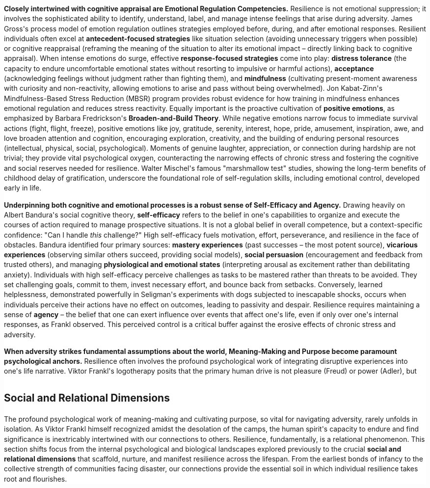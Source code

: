 **Closely intertwined with cognitive appraisal are Emotional Regulation Competencies.** Resilience is not emotional suppression; it involves the sophisticated ability to identify, understand, label, and manage intense feelings that arise during adversity. James Gross's process model of emotion regulation outlines strategies employed before, during, and after emotional responses. Resilient individuals often excel at **antecedent-focused strategies** like situation selection (avoiding unnecessary triggers when possible) or cognitive reappraisal (reframing the meaning of the situation to alter its emotional impact – directly linking back to cognitive appraisal). When intense emotions do surge, effective **response-focused strategies** come into play: **distress tolerance** (the capacity to endure uncomfortable emotional states without resorting to impulsive or harmful actions), **acceptance** (acknowledging feelings without judgment rather than fighting them), and **mindfulness** (cultivating present-moment awareness with curiosity and non-reactivity, allowing emotions to arise and pass without being overwhelmed). Jon Kabat-Zinn's Mindfulness-Based Stress Reduction (MBSR) program provides robust evidence for how training in mindfulness enhances emotional regulation and reduces stress reactivity. Equally important is the proactive cultivation of **positive emotions**, as emphasized by Barbara Fredrickson's **Broaden-and-Build Theory**. While negative emotions narrow focus to immediate survival actions (fight, flight, freeze), positive emotions like joy, gratitude, serenity, interest, hope, pride, amusement, inspiration, awe, and love broaden attention and cognition, encouraging exploration, creativity, and the building of enduring personal resources (intellectual, physical, social, psychological). Moments of genuine laughter, appreciation, or connection during hardship are not trivial; they provide vital psychological oxygen, counteracting the narrowing effects of chronic stress and fostering the cognitive and social reserves needed for resilience. Walter Mischel's famous "marshmallow test" studies, showing the long-term benefits of childhood delay of gratification, underscore the foundational role of self-regulation skills, including emotional control, developed early in life.

**Underpinning both cognitive and emotional processes is a robust sense of Self-Efficacy and Agency.** Drawing heavily on Albert Bandura's social cognitive theory, **self-efficacy** refers to the belief in one's capabilities to organize and execute the courses of action required to manage prospective situations. It is not a global belief in overall competence, but a context-specific confidence: "Can I handle *this* challenge?" High self-efficacy fuels motivation, effort, perseverance, and resilience in the face of obstacles. Bandura identified four primary sources: **mastery experiences** (past successes – the most potent source), **vicarious experiences** (observing similar others succeed, providing social models), **social persuasion** (encouragement and feedback from trusted others), and managing **physiological and emotional states** (interpreting arousal as excitement rather than debilitating anxiety). Individuals with high self-efficacy perceive challenges as tasks to be mastered rather than threats to be avoided. They set challenging goals, commit to them, invest necessary effort, and bounce back from setbacks. Conversely, learned helplessness, demonstrated powerfully in Seligman's experiments with dogs subjected to inescapable shocks, occurs when individuals perceive their actions have no effect on outcomes, leading to passivity and despair. Resilience requires maintaining a sense of **agency** – the belief that one can exert influence over events that affect one's life, even if only over one's internal responses, as Frankl observed. This perceived control is a critical buffer against the erosive effects of chronic stress and adversity.

**When adversity strikes fundamental assumptions about the world, Meaning-Making and Purpose become paramount psychological anchors.** Resilience often involves the profound psychological work of integrating disruptive experiences into one's life narrative. Viktor Frankl's logotherapy posits that the primary human drive is not pleasure (Freud) or power (Adler), but

## Social and Relational Dimensions

The profound psychological work of meaning-making and cultivating purpose, so vital for navigating adversity, rarely unfolds in isolation. As Viktor Frankl himself recognized amidst the desolation of the camps, the human spirit's capacity to endure and find significance is inextricably intertwined with our connections to others. Resilience, fundamentally, is a relational phenomenon. This section shifts focus from the internal psychological and biological landscapes explored previously to the crucial **social and relational dimensions** that scaffold, nurture, and manifest resilience across the lifespan. From the earliest bonds of infancy to the collective strength of communities facing disaster, our connections provide the essential soil in which individual resilience takes root and flourishes.
